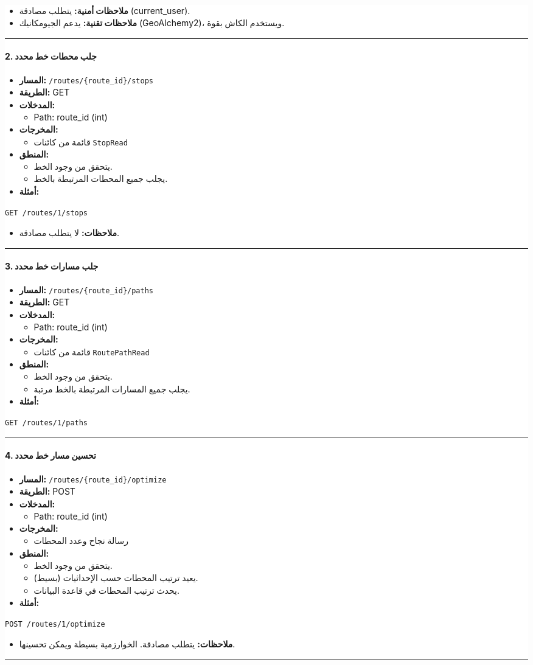 ```json
```
- **ملاحظات أمنية:** يتطلب مصادقة (current_user).
- **ملاحظات تقنية:** يدعم الجيومكانيك (GeoAlchemy2)، ويستخدم الكاش بقوة.

---

#### <a name="get_route_stops"></a>2. جلب محطات خط محدد
- **المسار:** `/routes/{route_id}/stops`
- **الطريقة:** GET
- **المدخلات:**
  - Path: route_id (int)
- **المخرجات:**
  - قائمة من كائنات `StopRead`
- **المنطق:**
  - يتحقق من وجود الخط.
  - يجلب جميع المحطات المرتبطة بالخط.
- **أمثلة:**
```http
GET /routes/1/stops
```
- **ملاحظات:** لا يتطلب مصادقة.

---

#### <a name="get_route_paths"></a>3. جلب مسارات خط محدد
- **المسار:** `/routes/{route_id}/paths`
- **الطريقة:** GET
- **المدخلات:**
  - Path: route_id (int)
- **المخرجات:**
  - قائمة من كائنات `RoutePathRead`
- **المنطق:**
  - يتحقق من وجود الخط.
  - يجلب جميع المسارات المرتبطة بالخط مرتبة.
- **أمثلة:**
```http
GET /routes/1/paths
```

---

#### <a name="optimize_route"></a>4. تحسين مسار خط محدد
- **المسار:** `/routes/{route_id}/optimize`
- **الطريقة:** POST
- **المدخلات:**
  - Path: route_id (int)
- **المخرجات:**
  - رسالة نجاح وعدد المحطات
- **المنطق:**
  - يتحقق من وجود الخط.
  - يعيد ترتيب المحطات حسب الإحداثيات (بسيط).
  - يحدث ترتيب المحطات في قاعدة البيانات.
- **أمثلة:**
```http
POST /routes/1/optimize
```
- **ملاحظات:** يتطلب مصادقة. الخوارزمية بسيطة ويمكن تحسينها.

---